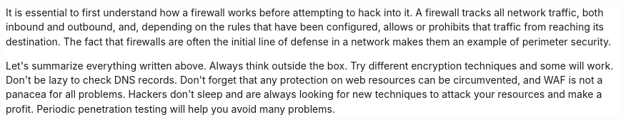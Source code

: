 It is essential to first understand how a firewall works before attempting to hack into it. A firewall tracks all network traffic, both inbound and outbound, and, depending on the rules that have been configured, allows or prohibits that traffic from reaching its destination. The fact that firewalls are often the initial line of defense in a network makes them an example of perimeter security.

Let's summarize everything written above. Always think outside the box. Try different encryption techniques and some will work. Don't be lazy to check DNS records. Don't forget that any protection on web resources can be circumvented, and WAF is not a panacea for all problems. Hackers don't sleep and are always looking for new techniques to attack your resources and make a profit. Periodic penetration testing will help you avoid many problems.
